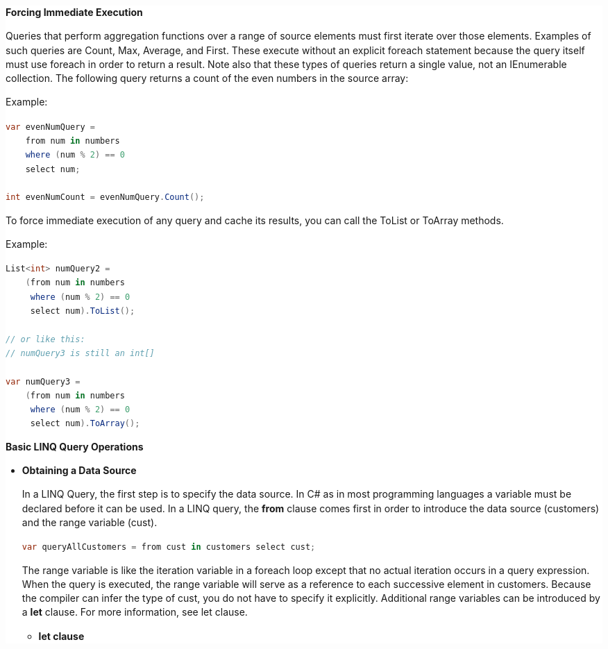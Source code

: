 **Forcing Immediate Execution**

Queries that perform aggregation functions over a range of source elements must first iterate over those elements. Examples of such queries are Count, Max, Average, and First. These execute without an explicit foreach statement because the query itself must use foreach in order to return a result. Note also that these types of queries return a single value, not an IEnumerable collection. The following query returns a count of the even numbers in the source array:

Example:
```csharp
var evenNumQuery =
    from num in numbers
    where (num % 2) == 0
    select num;

int evenNumCount = evenNumQuery.Count();
```

To force immediate execution of any query and cache its results, you can call the ToList or ToArray methods.

Example:
```csharp
List<int> numQuery2 =
    (from num in numbers
     where (num % 2) == 0
     select num).ToList();

// or like this:
// numQuery3 is still an int[]

var numQuery3 =
    (from num in numbers
     where (num % 2) == 0
     select num).ToArray();
```

**Basic LINQ Query Operations**

- **Obtaining a Data Source**

  In a LINQ Query, the first step is to specify the data source. In C# as in most programming languages a variable must be declared before it can be used. In a LINQ query, the **from** clause comes first in order to introduce the data source (customers) and the range variable (cust).

  ```csharp
  var queryAllCustomers = from cust in customers select cust;
  ```

  The range variable is like the iteration variable in a foreach loop except that no actual iteration occurs in a query expression. When the query is executed, the range variable will serve as a reference to each successive element in customers. Because the compiler can infer the type of cust, you do not have to specify it explicitly. Additional range variables can be introduced by a **let** clause. For more information, see let clause.

    - **let clause**
